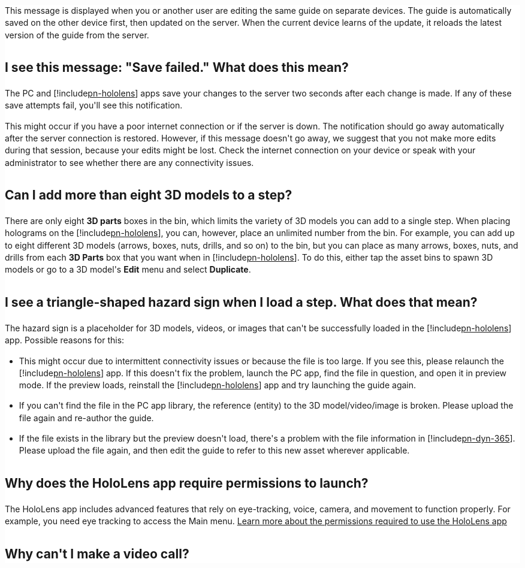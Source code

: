 This message is displayed when you or another user are editing the same guide on separate devices. The guide is automatically saved on the other device first, then updated on the server. When the current device learns of the update, it reloads the latest version of the guide from the server.

## I see this message: "Save failed." What does this mean?

The PC and [!include[pn-hololens](../includes/pn-hololens.md)] apps save your changes to the server two seconds after each change is made. If any of these save attempts fail, you'll see this notification.

This might occur if you have a poor internet connection or if the server is down. The notification should go away automatically after the server connection is restored. However, if this message doesn't go away, we suggest that you not make more edits during that session, because your edits might be lost. Check the internet connection on your device or speak with your administrator to see whether there are any connectivity issues.

## Can I add more than eight 3D models to a step?

There are only eight **3D parts** boxes in the bin, which limits the variety of 3D models you can add to a single step. When placing holograms on the [!include[pn-hololens](../includes/pn-hololens.md)], you can, however, place an unlimited number from the bin. For example, you can add up to eight different 3D models (arrows, boxes, nuts, drills, and so on) to the bin, but you can place as many arrows, boxes, nuts, and drills from each **3D Parts** box that you want when in [!include[pn-hololens](../includes/pn-hololens.md)]. To do this, either tap the asset bins to spawn 3D models or go to a 3D model's **Edit** menu and select **Duplicate**.

## I see a triangle-shaped hazard sign when I load a step. What does that mean?

The hazard sign is a placeholder for 3D models, videos, or images that can't be successfully loaded in the [!include[pn-hololens](../includes/pn-hololens.md)] app. Possible reasons for this:

- This might occur due to intermittent connectivity issues or because the file is too large. If you see this, please relaunch the [!include[pn-hololens](../includes/pn-hololens.md)] app. If this doesn't fix the problem, launch the PC app, find the file in question, and open it in preview mode. If the preview loads, reinstall the [!include[pn-hololens](../includes/pn-hololens.md)] app and try launching the guide again. 

- If you can't find the file in the PC app library, the reference (entity) to the 3D model/video/image is broken. Please upload the file again and re-author the guide.

- If the file exists in the library but the preview doesn't load, there's a problem with the file information in [!include[pn-dyn-365](../includes/pn-dyn-365.md)]. Please upload the file again, and then edit the guide to refer to this new asset wherever applicable.

## Why does the HoloLens app require permissions to launch?

The HoloLens app includes advanced features that rely on eye-tracking, voice, camera, and movement to function properly. For example, you need eye tracking to access the Main menu. [Learn more about the permissions required to use the HoloLens app](hololens-permissions.md)  

## Why can't I make a video call?

